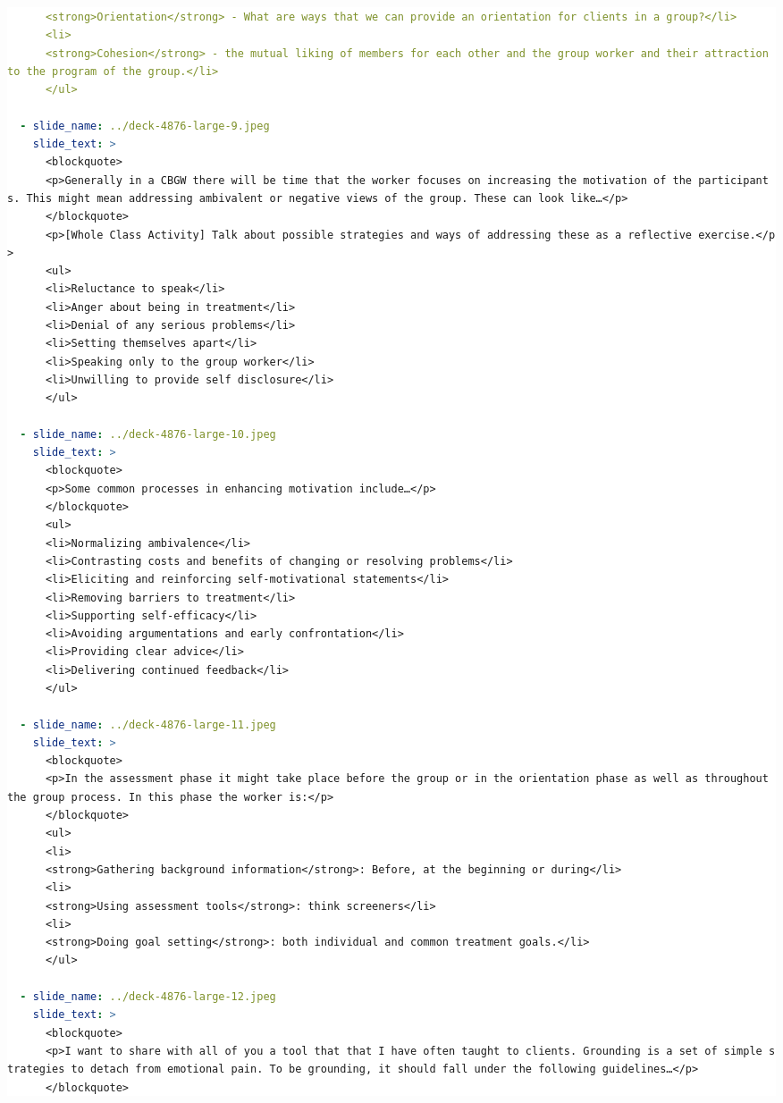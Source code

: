 ```yaml
      <strong>Orientation</strong> - What are ways that we can provide an orientation for clients in a group?</li>
      <li>
      <strong>Cohesion</strong> - the mutual liking of members for each other and the group worker and their attraction to the program of the group.</li>
      </ul>
      
  - slide_name: ../deck-4876-large-9.jpeg
    slide_text: >
      <blockquote>
      <p>Generally in a CBGW there will be time that the worker focuses on increasing the motivation of the participants. This might mean addressing ambivalent or negative views of the group. These can look like…</p>
      </blockquote>
      <p>[Whole Class Activity] Talk about possible strategies and ways of addressing these as a reflective exercise.</p>
      <ul>
      <li>Reluctance to speak</li>
      <li>Anger about being in treatment</li>
      <li>Denial of any serious problems</li>
      <li>Setting themselves apart</li>
      <li>Speaking only to the group worker</li>
      <li>Unwilling to provide self disclosure</li>
      </ul>
      
  - slide_name: ../deck-4876-large-10.jpeg
    slide_text: >
      <blockquote>
      <p>Some common processes in enhancing motivation include…</p>
      </blockquote>
      <ul>
      <li>Normalizing ambivalence</li>
      <li>Contrasting costs and benefits of changing or resolving problems</li>
      <li>Eliciting and reinforcing self-motivational statements</li>
      <li>Removing barriers to treatment</li>
      <li>Supporting self-efficacy</li>
      <li>Avoiding argumentations and early confrontation</li>
      <li>Providing clear advice</li>
      <li>Delivering continued feedback</li>
      </ul>
      
  - slide_name: ../deck-4876-large-11.jpeg
    slide_text: >
      <blockquote>
      <p>In the assessment phase it might take place before the group or in the orientation phase as well as throughout the group process. In this phase the worker is:</p>
      </blockquote>
      <ul>
      <li>
      <strong>Gathering background information</strong>: Before, at the beginning or during</li>
      <li>
      <strong>Using assessment tools</strong>: think screeners</li>
      <li>
      <strong>Doing goal setting</strong>: both individual and common treatment goals.</li>
      </ul>
      
  - slide_name: ../deck-4876-large-12.jpeg
    slide_text: >
      <blockquote>
      <p>I want to share with all of you a tool that that I have often taught to clients. Grounding is a set of simple strategies to detach from emotional pain. To be grounding, it should fall under the following guidelines…</p>
      </blockquote>
```